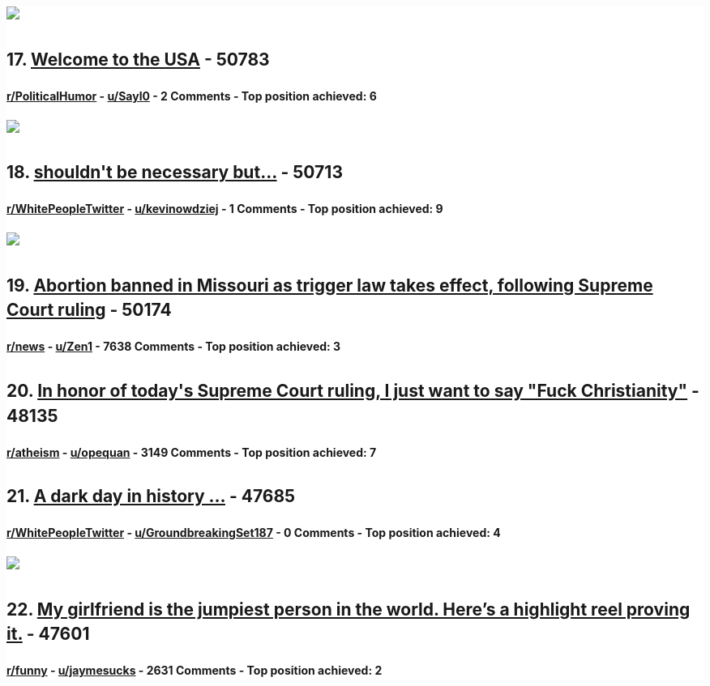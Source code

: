 <a href="https://v.redd.it/n18wjem5ol791"><img src="https://b.thumbs.redditmedia.com/jHBr7mRjGLNhs19PzlVK9xzkIEgjTxLbS6oJqxuxa8I.jpg"></img></a>

## 17. [Welcome to the USA](http://reddit.com/r/PoliticalHumor/comments/vjptj1/welcome_to_the_usa/) - 50783
#### [r/PoliticalHumor](http://reddit.com/r/PoliticalHumor) - [u/Sayl0](http://reddit.com/u/Sayl0) - 2 Comments - Top position achieved: 6

<a href="https://i.redd.it/l4rr3gcyxk791.jpg"><img src="https://b.thumbs.redditmedia.com/SafmeVtAjnRMgzAVP1h9g1lb4PqLpFCUT2JzNOvcvcQ.jpg"></img></a>

## 18. [shouldn't be necessary but...](http://reddit.com/r/WhitePeopleTwitter/comments/vju1gl/shouldnt_be_necessary_but/) - 50713
#### [r/WhitePeopleTwitter](http://reddit.com/r/WhitePeopleTwitter) - [u/kevinowdziej](http://reddit.com/u/kevinowdziej) - 1 Comments - Top position achieved: 9

<a href="https://i.redd.it/7cdi2x50wl791.jpg"><img src="https://b.thumbs.redditmedia.com/7M9z2tk5pUCzl-hgYX1kqqSPUtKKOojNnRRClAY2jGc.jpg"></img></a>

## 19. [Abortion banned in Missouri as trigger law takes effect, following Supreme Court ruling](http://reddit.com/r/news/comments/vjtsnh/abortion_banned_in_missouri_as_trigger_law_takes/) - 50174
#### [r/news](http://reddit.com/r/news) - [u/Zen1](http://reddit.com/u/Zen1) - 7638 Comments - Top position achieved: 3

## 20. [In honor of today's Supreme Court ruling, I just want to say "Fuck Christianity"](http://reddit.com/r/atheism/comments/vjpvsa/in_honor_of_todays_supreme_court_ruling_i_just/) - 48135
#### [r/atheism](http://reddit.com/r/atheism) - [u/opequan](http://reddit.com/u/opequan) - 3149 Comments - Top position achieved: 7

## 21. [A dark day in history …](http://reddit.com/r/WhitePeopleTwitter/comments/vjpy0l/a_dark_day_in_history/) - 47685
#### [r/WhitePeopleTwitter](http://reddit.com/r/WhitePeopleTwitter) - [u/GroundbreakingSet187](http://reddit.com/u/GroundbreakingSet187) - 0 Comments - Top position achieved: 4

<a href="https://i.redd.it/hs9u82bzyk791.jpg"><img src="https://a.thumbs.redditmedia.com/8CG-I_GyWwiH14W4jShhQ--UsDFElGpy51EOULGWxm0.jpg"></img></a>

## 22. [My girlfriend is the jumpiest person in the world. Here’s a highlight reel proving it.](http://reddit.com/r/funny/comments/vjxh86/my_girlfriend_is_the_jumpiest_person_in_the_world/) - 47601
#### [r/funny](http://reddit.com/r/funny) - [u/jaymesucks](http://reddit.com/u/jaymesucks) - 2631 Comments - Top position achieved: 2
